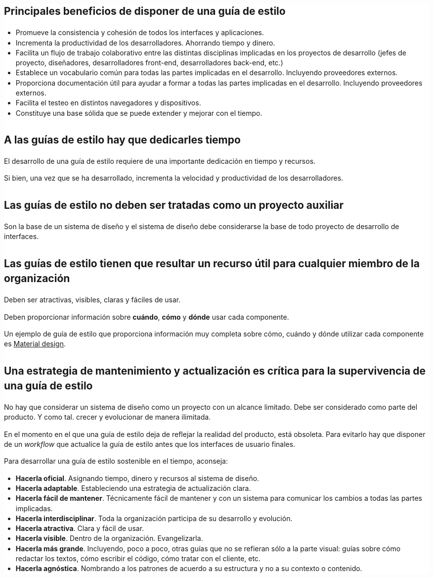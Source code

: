 <h2>Principales beneficios de disponer de una guía de estilo</h2>

<ul>
  <li>Promueve la consistencia y cohesión de todos los interfaces y aplicaciones.</li>
  <li>Incrementa la productividad de los desarrolladores. Ahorrando tiempo y dinero.</li>
  <li>Facilita un flujo de trabajo colaborativo entre las distintas disciplinas implicadas en los proyectos de desarrollo (jefes de proyecto, diseñadores, desarrolladores front-end, desarrolladores back-end, etc.)</li>
  <li>Establece un vocabulario común para todas las partes implicadas en el desarrollo. Incluyendo proveedores externos.</li>
  <li>Proporciona documentación útil para ayudar a formar a todas las partes implicadas en el desarrollo. Incluyendo proveedores externos.</li>
  <li>Facilita el testeo en distintos navegadores y dispositivos.</li>
  <li>Constituye una base sólida que se puede extender y mejorar con el tiempo.</li>
</ul>

<h2>A las guías de estilo hay que dedicarles tiempo</h2>

<p>El desarrollo de una guía de estilo requiere de una
importante dedicación en tiempo y recursos.</p>

<p>Si bien, una vez que se ha desarrollado, incrementa la
velocidad y productividad de los desarrolladores.</p>

<h2>Las guías de estilo no deben ser tratadas como un proyecto auxiliar</h2>

<p>Son la base de un sistema de diseño y el sistema de diseño
debe considerarse la base de todo proyecto de desarrollo de interfaces.</p>

<h2>Las guías de estilo tienen que resultar un recurso útil para cualquier
miembro de la organización</h2>

<p>Deben ser atractivas, visibles, claras y fáciles de usar.</p>

<p>Deben proporcionar información sobre <strong>cuándo</strong>, <strong>cómo</strong>
y <strong>dónde</strong> usar cada componente.</p>

<p>Un ejemplo de guía de estilo que proporciona información muy
completa sobre cómo, cuándo y dónde utilizar cada componente es <a href="https://material.io/guidelines/" target="_blank" rel="noopener noreferrer">Material design</a>.</p>

<h2>Una estrategia de mantenimiento y actualización es crítica para la
supervivencia de una guía de estilo</h2>

<p>No hay que considerar un sistema de diseño como un proyecto
con un alcance limitado. Debe ser considerado como parte del producto. Y como
tal. crecer y evolucionar de manera ilimitada.</p>

<p>En el momento en el que una guía de estilo deja de reflejar
la realidad del producto, está obsoleta. Para evitarlo hay que disponer de un <i>workflow</i>
que actualice la guía de estilo antes que los interfaces de usuario finales.</p>

<p>Para desarrollar una guía de estilo sostenible en el tiempo,
aconseja:</p>

<ul>
  <li><strong>Hacerla oficial</strong>. Asignando tiempo, dinero y recursos al sistema
  de diseño.</li>
  <li><strong>Hacerla adaptable</strong>. Estableciendo una estrategia de actualización clara.</li>
  <li><strong>Hacerla fácil de mantener</strong>. Técnicamente fácil de mantener y con
  un sistema para comunicar los cambios a todas las partes implicadas.</li>
  <li><strong>Hacerla interdisciplinar</strong>. Toda la organización participa de su
  desarrollo y evolución.</li>
  <li><strong>Hacerla atractiva</strong>. Clara y fácil de usar.</li>
  <li><strong>Hacerla visible</strong>. Dentro de la organización. Evangelizarla.</li>
  <li><strong>Hacerla más grande</strong>. Incluyendo, poco a poco, otras guías que no
  se refieran sólo a la parte visual: guías sobre cómo redactar los textos, cómo
  escribir el código, cómo tratar con el cliente, etc.</li>
  <li><strong>Hacerla agnóstica</strong>. Nombrando a los patrones de acuerdo a su
  estructura y no a su contexto o contenido.</li>